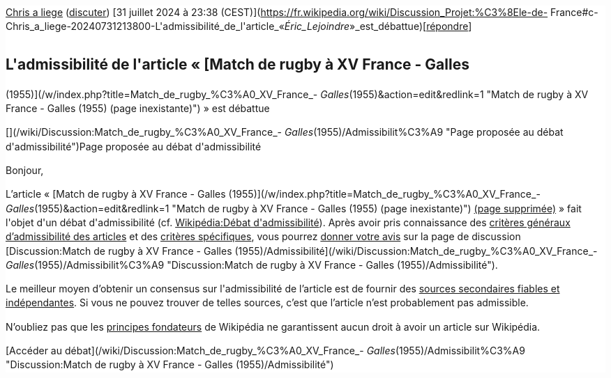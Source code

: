 [Chris a liege](/wiki/Utilisateur:Chris_a_liege "Utilisateur:Chris a liege")
([discuter](/wiki/Discussion_utilisateur:Chris_a_liege "Discussion
utilisateur:Chris a liege")) [31 juillet 2024 à 23:38
(CEST)](https://fr.wikipedia.org/wiki/Discussion_Projet:%C3%8Ele-de-
France#c-Chris_a_liege-20240731213800-L'admissibilité_de_l'article_«_Éric_Lejoindre_»_est_débattue)[[répondre]()]

## L'admissibilité de l'article « [Match de rugby à XV France - Galles
(1955)](/w/index.php?title=Match_de_rugby_%C3%A0_XV_France_-
_Galles_\(1955\)&action=edit&redlink=1 "Match de rugby à XV France - Galles
\(1955\) \(page inexistante\)") » est débattue

[](/wiki/Discussion:Match_de_rugby_%C3%A0_XV_France_-
_Galles_\(1955\)/Admissibilit%C3%A9 "Page proposée au débat
d'admissibilité")Page proposée au débat d'admissibilité

Bonjour,

L’article « [Match de rugby à XV France - Galles
(1955)](/w/index.php?title=Match_de_rugby_%C3%A0_XV_France_-
_Galles_\(1955\)&action=edit&redlink=1 "Match de rugby à XV France - Galles
\(1955\) \(page inexistante\)") [(page
supprimée)](https://fr.wikipedia.org/w/index.php?title=Sp%C3%A9cial:Journal&type=delete&page=Match+de+rugby+%C3%A0+XV+France+-+Galles+%281955%29)
» fait l'objet d'un débat d'admissibilité (cf. [Wikipédia:Débat
d'admissibilité](/wiki/Wikip%C3%A9dia:D%C3%A9bat_d%27admissibilit%C3%A9
"Wikipédia:Débat d'admissibilité")). Après avoir pris connaissance des
[critères généraux d’admissibilité des
articles](/wiki/Wikip%C3%A9dia:Notori%C3%A9t%C3%A9 "Wikipédia:Notoriété") et
des [critères
spécifiques](/wiki/Wikip%C3%A9dia:Liste_des_crit%C3%A8res_sp%C3%A9cifiques_de_notori%C3%A9t%C3%A9
"Wikipédia:Liste des critères spécifiques de notoriété"), vous pourrez [donner
votre
avis](/wiki/Aide:Arguments_%C3%A0_%C3%A9viter_lors_d%27un_d%C3%A9bat_d%27admissibilit%C3%A9
"Aide:Arguments à éviter lors d'un débat d'admissibilité") sur la page de
discussion [Discussion:Match de rugby à XV France - Galles
(1955)/Admissibilité](/wiki/Discussion:Match_de_rugby_%C3%A0_XV_France_-
_Galles_\(1955\)/Admissibilit%C3%A9 "Discussion:Match de rugby à XV France -
Galles \(1955\)/Admissibilité").

Le meilleur moyen d’obtenir un consensus sur l'admissibilité de l’article est
de fournir des [sources secondaires fiables et
indépendantes](/wiki/Wikip%C3%A9dia:Citez_vos_sources "Wikipédia:Citez vos
sources"). Si vous ne pouvez trouver de telles sources, c’est que l’article
n’est probablement pas admissible.

N’oubliez pas que les [principes
fondateurs](/wiki/Wikip%C3%A9dia:Principes_fondateurs "Wikipédia:Principes
fondateurs") de Wikipédia ne garantissent aucun droit à avoir un article sur
Wikipédia.

[Accéder au débat](/wiki/Discussion:Match_de_rugby_%C3%A0_XV_France_-
_Galles_\(1955\)/Admissibilit%C3%A9 "Discussion:Match de rugby à XV France -
Galles \(1955\)/Admissibilité")
